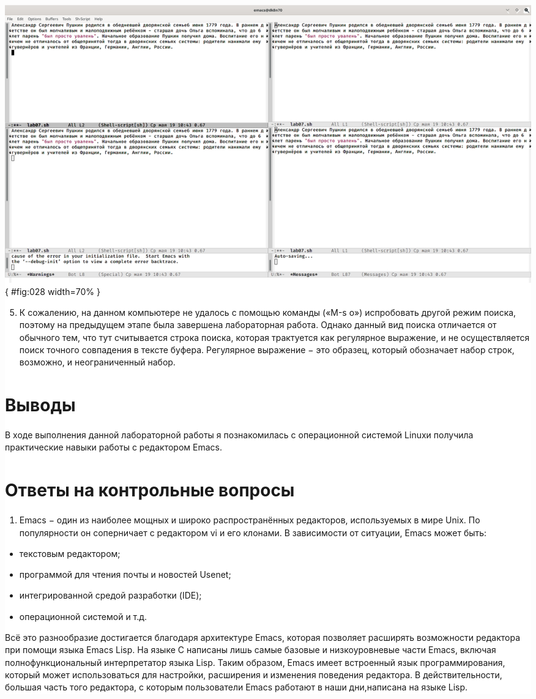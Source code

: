 ![Заменяем слово в тексте](image/26.png){ #fig:028 width=70% }

5) К сожалению, на данном компьютере не удалось с помощью команды («М-s o») испробовать другой режим поиска, поэтому на предыдущем этапе была завершена лабораторная работа. Однако данный вид поиска отличается от обычного тем, что тут считывается строка поиска,  которая трактуется как  регулярное  выражение, и не осуществляется поиск точного совпадения в тексте буфера. Регулярное выражение − это образец, который обозначает набор строк, возможно, и неограниченный набор.

# Выводы

В ходе выполнения данной лабораторной работы я познакомилась с операционной системой Linuxи получила практические навыки работы с редактором Emacs.


# Ответы на контрольные вопросы
1. Emacs − один  из  наиболее  мощных  и  широко  распространённых редакторов,  используемых  в  мире Unix.  По  популярности  он соперничает с редактором vi и его клонами. В зависимости от ситуации, Emacs может быть:

- текстовым редактором;

- программой для чтения почты и новостей Usenet;

- интегрированной средой разработки (IDE);

- операционной системой и т.д.

Всё  это  разнообразие  достигается  благодаря  архитектуре Emacs, которая  позволяет  расширять  возможности  редактора  при  помощи языка Emacs  Lisp. На  языке C написаны  лишь  самые  базовые  и низкоуровневые  части Emacs, включая  полнофункциональный интерпретатор языка Lisp. Таким образом, Emacs имеет встроенный язык программирования, который может использоваться для настройки, расширения  и  изменения  поведения  редактора.  В  действительности, большая часть того редактора, с которым пользователи Emacs работают в наши дни,написана на языке Lisp.
